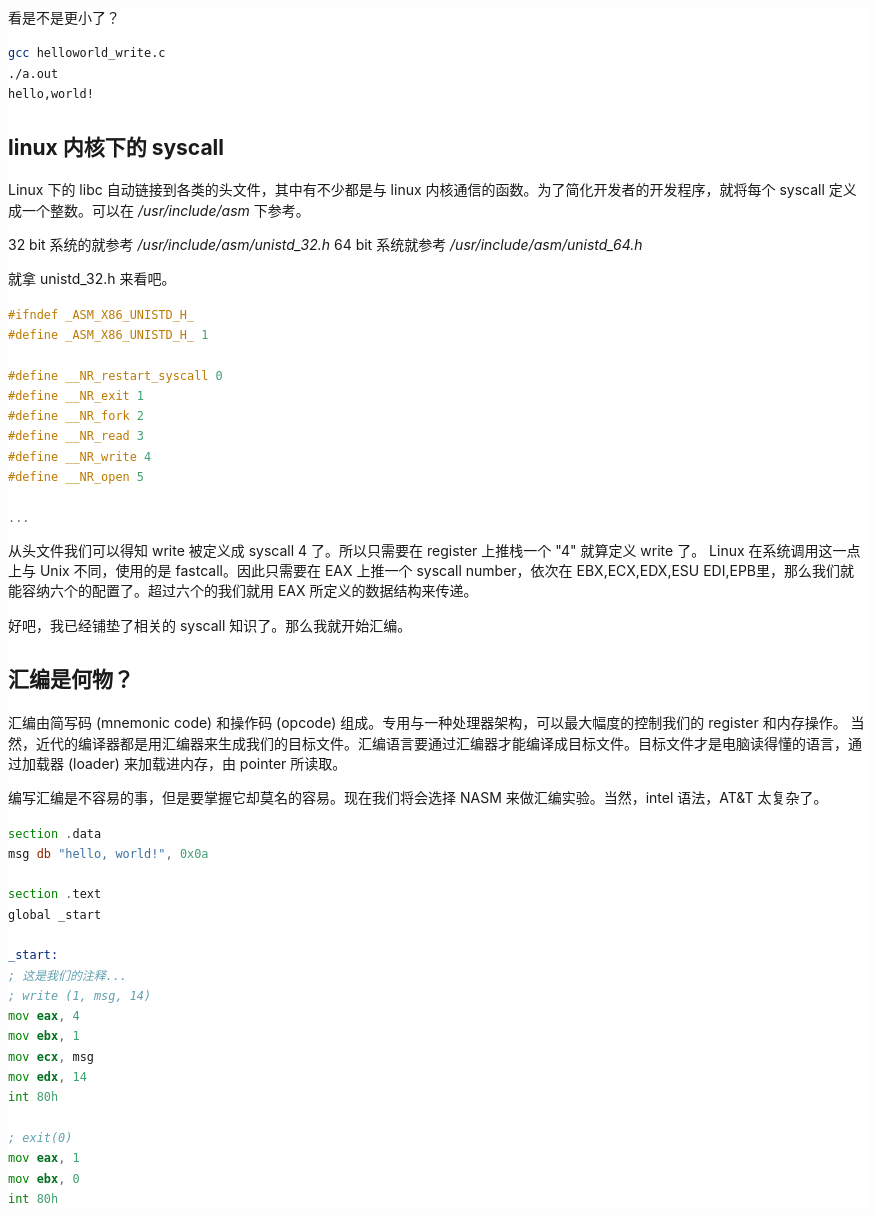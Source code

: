 看是不是更小了？

```bash
gcc helloworld_write.c
./a.out
hello,world!
```

## linux 内核下的 syscall
Linux 下的 libc 自动链接到各类的头文件，其中有不少都是与 linux 内核通信的函数。为了简化开发者的开发程序，就将每个 syscall 定义成一个整数。可以在 */usr/include/asm* 下参考。

32 bit 系统的就参考 */usr/include/asm/unistd_32.h*
64 bit 系统就参考 */usr/include/asm/unistd_64.h*

就拿 unistd_32.h 来看吧。

```c
#ifndef _ASM_X86_UNISTD_H_
#define _ASM_X86_UNISTD_H_ 1

#define __NR_restart_syscall 0
#define __NR_exit 1
#define __NR_fork 2
#define __NR_read 3
#define __NR_write 4
#define __NR_open 5

...
```

从头文件我们可以得知 write 被定义成 syscall 4 了。所以只需要在 register 上推栈一个 "4" 就算定义 write 了。
Linux 在系统调用这一点上与 Unix 不同，使用的是 fastcall。因此只需要在 EAX 上推一个 syscall number，依次在 EBX,ECX,EDX,ESU
EDI,EPB里，那么我们就能容纳六个的配置了。超过六个的我们就用 EAX 所定义的数据结构来传递。

好吧，我已经铺垫了相关的 syscall 知识了。那么我就开始汇编。

## 汇编是何物？

汇编由简写码 (mnemonic code) 和操作码 (opcode) 组成。专用与一种处理器架构，可以最大幅度的控制我们的 register 和内存操作。
当然，近代的编译器都是用汇编器来生成我们的目标文件。汇编语言要通过汇编器才能编译成目标文件。目标文件才是电脑读得懂的语言，通过加载器 (loader) 来加载进内存，由 pointer 所读取。

编写汇编是不容易的事，但是要掌握它却莫名的容易。现在我们将会选择 NASM 来做汇编实验。当然，intel 语法，AT&T 太复杂了。

```asm
section .data
msg db "hello, world!", 0x0a

section .text
global _start

_start:
; 这是我们的注释...
; write (1, msg, 14)
mov eax, 4
mov ebx, 1
mov ecx, msg
mov edx, 14
int 80h

; exit(0)
mov eax, 1
mov ebx, 0
int 80h
```

